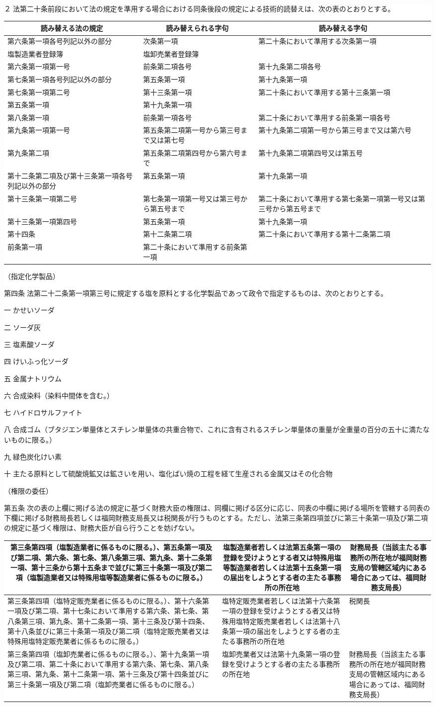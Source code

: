 ２ 法第二十条前段において法の規定を準用する場合における同条後段の規定による技術的読替えは、次の表のとおりとする。

読み替える法の規定 | 読み替えられる字句 | 読み替える字句  
---|---|---  
第六条第一項各号列記以外の部分 | 次条第一項 | 第二十条において準用する次条第一項  
塩製造業者登録簿 | 塩卸売業者登録簿  
第六条第一項第一号 | 前条第二項各号 | 第十九条第二項各号  
第七条第一項各号列記以外の部分 | 第五条第一項 | 第十九条第一項  
第七条第一項第二号 | 第十三条第一項 | 第二十条において準用する第十三条第一項  
第五条第一項 | 第十九条第一項  
第八条第一項 | 前条第一項各号 | 第二十条において準用する前条第一項各号  
第九条第一項第一号 | 第五条第二項第一号から第三号まで又は第七号 | 第十九条第二項第一号から第三号まで又は第六号  
第九条第二項 | 第五条第二項第四号から第六号まで | 第十九条第二項第四号又は第五号  
第十二条第二項及び第十三条第一項各号列記以外の部分 | 第五条第一項 | 第十九条第一項  
第十三条第一項第二号 | 第七条第一項第一号又は第三号から第五号まで | 第二十条において準用する第七条第一項第一号又は第三号から第五号まで  
第十三条第一項第四号 | 第五条第一項 | 第十九条第一項  
第十四条 | 第十二条第二項 | 第二十条において準用する第十二条第二項  
前条第一項 | 第二十条において準用する前条第一項  
  
（指定化学製品）

第四条 法第二十二条第一項第三号に規定する塩を原料とする化学製品であって政令で指定するものは、次のとおりとする。

一 かせいソーダ

二 ソーダ灰

三 塩素酸ソーダ

四 けいふっ化ソーダ

五 金属ナトリウム

六 合成染料（染料中間体を含む。）

七 ハイドロサルファイト

八 合成ゴム（ブタジエン単量体とスチレン単量体の共重合物で、これに含有されるスチレン単量体の重量が全重量の百分の五十に満たないものに限る。）

九 緑色炭化けい素

十 主たる原料として硫酸焼鉱又は鉱さいを用い、塩化ばい焼の工程を経て生産される金属又はその化合物

（権限の委任）

第五条 次の表の上欄に掲げる法の規定に基づく財務大臣の権限は、同欄に掲げる区分に応じ、同表の中欄に掲げる場所を管轄する同表の下欄に掲げる財務局長若しくは福岡財務支局長又は税関長が行うものとする。ただし、法第三条第四項並びに第三十条第一項及び第二項の規定に基づく権限は、財務大臣が自ら行うことを妨げない。

第三条第四項（塩製造業者に係るものに限る。）、第五条第一項及び第二項、第六条、第七条、第八条第三項、第九条、第十二条第一項、第十三条から第十五条まで並びに第三十条第一項及び第二項（塩製造業者又は特殊用塩等製造業者に係るものに限る。） | 塩製造業者若しくは法第五条第一項の登録を受けようとする者又は特殊用塩等製造業者若しくは法第十五条第一項の届出をしようとする者の主たる事務所の所在地 | 財務局長（当該主たる事務所の所在地が福岡財務支局の管轄区域内にある場合にあっては、福岡財務支局長）  
---|---|---  
第三条第四項（塩特定販売業者に係るものに限る。）、第十六条第一項及び第二項、第十七条において準用する第六条、第七条、第八条第三項、第九条、第十二条第一項、第十三条及び第十四条、第十八条並びに第三十条第一項及び第二項（塩特定販売業者又は特殊用塩特定販売業者に係るものに限る。） | 塩特定販売業者若しくは法第十六条第一項の登録を受けようとする者又は特殊用塩特定販売業者若しくは法第十八条第一項の届出をしようとする者の主たる事務所の所在地 | 税関長  
第三条第四項（塩卸売業者に係るものに限る。）、第十九条第一項及び第二項、第二十条において準用する第六条、第七条、第八条第三項、第九条、第十二条第一項、第十三条及び第十四条並びに第三十条第一項及び第二項（塩卸売業者に係るものに限る。） | 塩卸売業者又は法第十九条第一項の登録を受けようとする者の主たる事務所の所在地 | 財務局長（当該主たる事務所の所在地が福岡財務支局の管轄区域内にある場合にあっては、福岡財務支局長）  
  